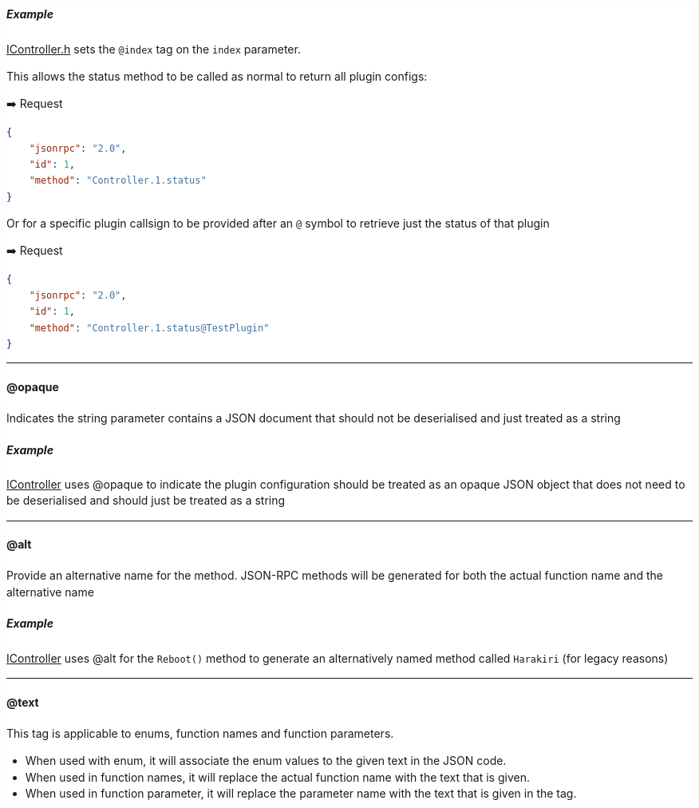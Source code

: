 ##### Example
[IController.h](https://github.com/rdkcentral/Thunder/blob/6fa31a946314fdbad05792a216b33891584fb4b5/Source/plugins/IController.h#L125) sets the `@index` tag on the `index` parameter.

This allows the status method to be called as normal to return all plugin configs:

:arrow_right: Request

```json
{
	"jsonrpc": "2.0",
	"id": 1,
	"method": "Controller.1.status"
}
```

Or for a specific plugin callsign to be provided after an `@` symbol to retrieve just the status of that plugin

:arrow_right: Request
```json
{
	"jsonrpc": "2.0",
	"id": 1,
	"method": "Controller.1.status@TestPlugin"
}
```

<hr/>

#### @opaque
Indicates the string parameter contains a JSON document that should not be deserialised and just treated as a string

##### Example
[IController](https://github.com/rdkcentral/Thunder/blob/R4.3/Source/plugins/IController.h#L80) uses @opaque to indicate the plugin configuration should be treated as an opaque JSON object that does not need to be deserialised and should just be treated as a string

<hr/>

#### @alt
Provide an alternative name for the method. JSON-RPC methods will be generated for both the actual function name and the alternative name

##### Example
[IController](https://github.com/rdkcentral/Thunder/blob/R4.3/Source/plugins/IController.h#L38) uses @alt for the `Reboot()` method to generate an alternatively named method called `Harakiri` (for legacy reasons)

<hr/>

#### @text
This tag is applicable to enums, function names and function parameters. 

* When used with enum, it will associate the enum values to the given text in the JSON code.
* When used in function names, it will replace the actual function name with the text that is given.
* When used in function parameter, it will replace the parameter name with the text that is given in the tag.
